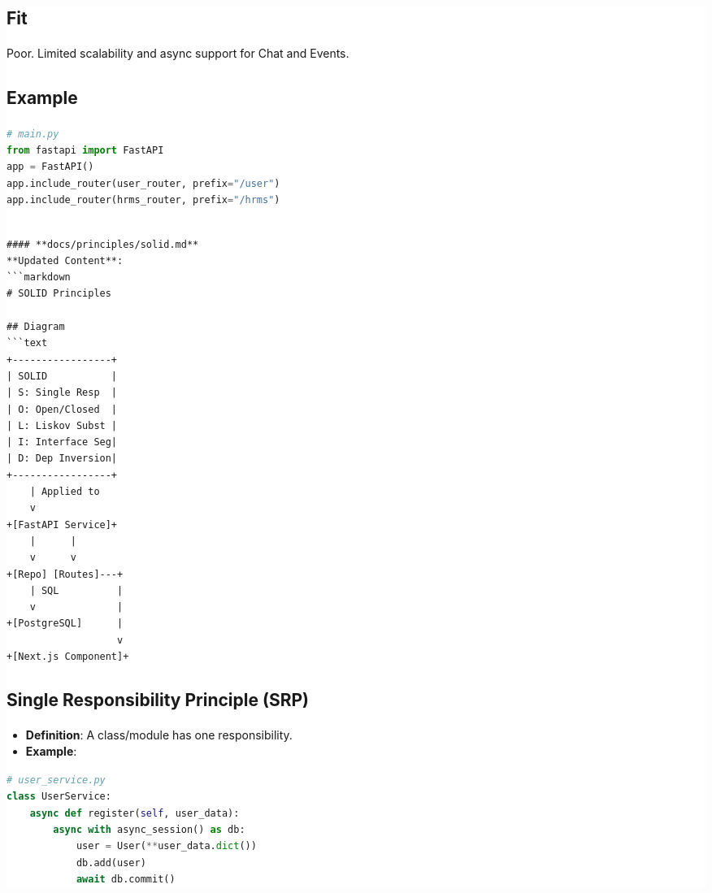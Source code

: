 ## Fit
Poor. Limited scalability and async support for Chat and Events.

## Example
```python
# main.py
from fastapi import FastAPI
app = FastAPI()
app.include_router(user_router, prefix="/user")
app.include_router(hrms_router, prefix="/hrms")
```
```

#### **docs/principles/solid.md**
**Updated Content**:
```markdown
# SOLID Principles

## Diagram
```text
+-----------------+
| SOLID           |
| S: Single Resp  |
| O: Open/Closed  |
| L: Liskov Subst |
| I: Interface Seg|
| D: Dep Inversion|
+-----------------+
    | Applied to
    v
+[FastAPI Service]+
    |      |
    v      v
+[Repo] [Routes]---+
    | SQL          |
    v              |
+[PostgreSQL]      |
                   v
+[Next.js Component]+
```

## Single Responsibility Principle (SRP)
- **Definition**: A class/module has one responsibility.
- **Example**:
```python
# user_service.py
class UserService:
    async def register(self, user_data):
        async with async_session() as db:
            user = User(**user_data.dict())
            db.add(user)
            await db.commit()
```
